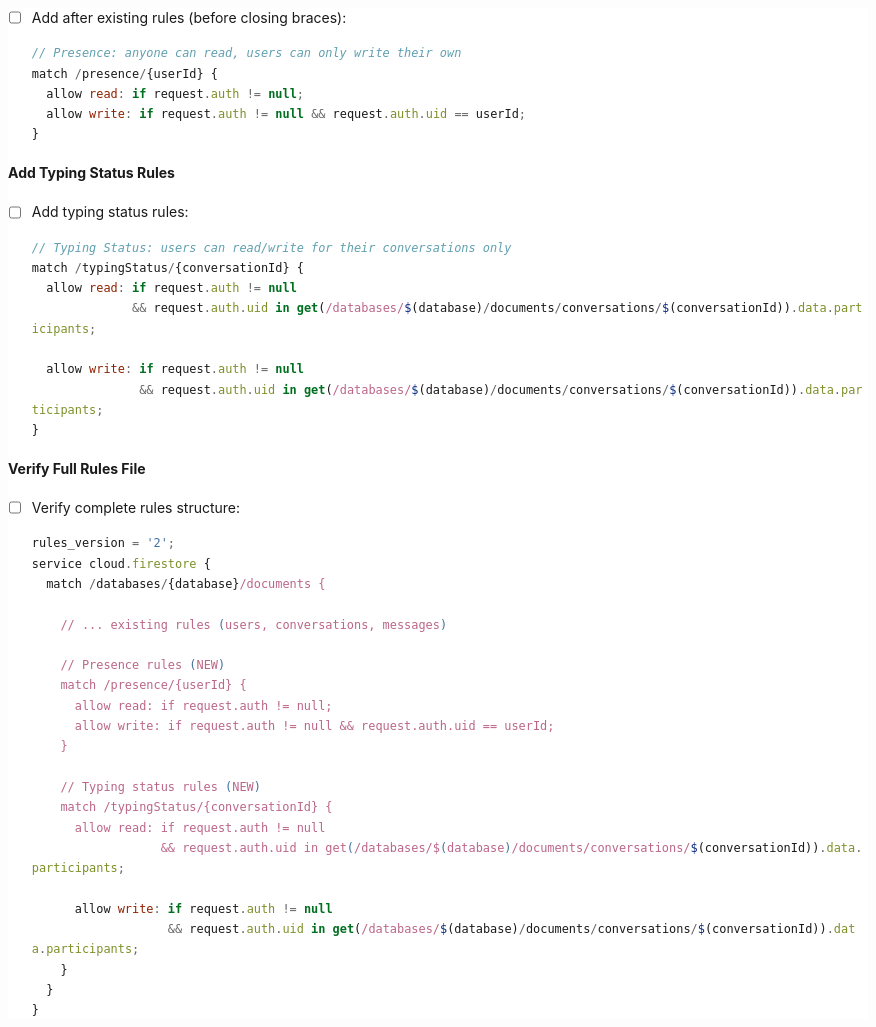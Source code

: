 - [ ] Add after existing rules (before closing braces):
  ```javascript
  // Presence: anyone can read, users can only write their own
  match /presence/{userId} {
    allow read: if request.auth != null;
    allow write: if request.auth != null && request.auth.uid == userId;
  }
  ```

#### Add Typing Status Rules

- [ ] Add typing status rules:
  ```javascript
  // Typing Status: users can read/write for their conversations only
  match /typingStatus/{conversationId} {
    allow read: if request.auth != null 
                && request.auth.uid in get(/databases/$(database)/documents/conversations/$(conversationId)).data.participants;
    
    allow write: if request.auth != null
                 && request.auth.uid in get(/databases/$(database)/documents/conversations/$(conversationId)).data.participants;
  }
  ```

#### Verify Full Rules File

- [ ] Verify complete rules structure:
  ```javascript
  rules_version = '2';
  service cloud.firestore {
    match /databases/{database}/documents {
      
      // ... existing rules (users, conversations, messages)
      
      // Presence rules (NEW)
      match /presence/{userId} {
        allow read: if request.auth != null;
        allow write: if request.auth != null && request.auth.uid == userId;
      }
      
      // Typing status rules (NEW)
      match /typingStatus/{conversationId} {
        allow read: if request.auth != null 
                    && request.auth.uid in get(/databases/$(database)/documents/conversations/$(conversationId)).data.participants;
        
        allow write: if request.auth != null
                     && request.auth.uid in get(/databases/$(database)/documents/conversations/$(conversationId)).data.participants;
      }
    }
  }
  ```
